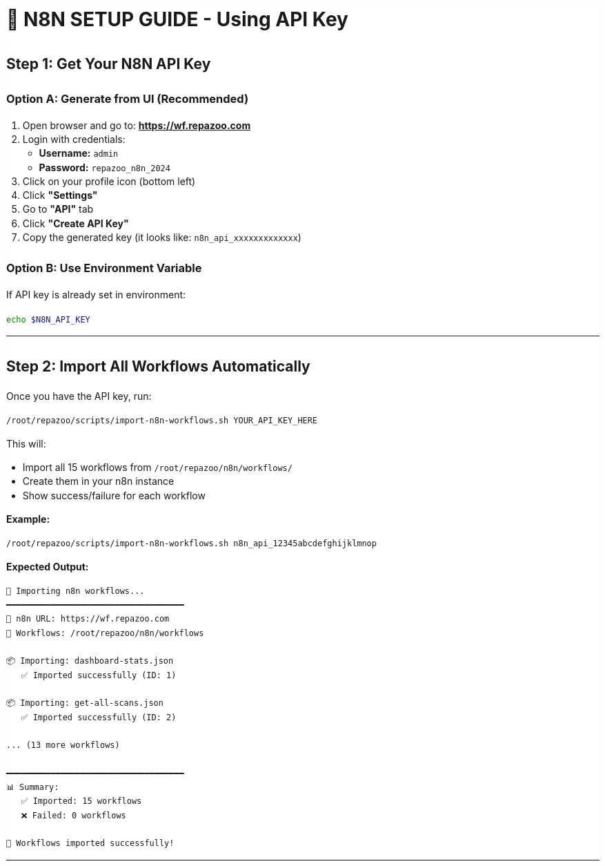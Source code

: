 # 🔧 N8N SETUP GUIDE - Using API Key

## Step 1: Get Your N8N API Key

### Option A: Generate from UI (Recommended)
1. Open browser and go to: **https://wf.repazoo.com**
2. Login with credentials:
   - **Username:** `admin`
   - **Password:** `repazoo_n8n_2024`
3. Click on your profile icon (bottom left)
4. Click **"Settings"**
5. Go to **"API"** tab
6. Click **"Create API Key"**
7. Copy the generated key (it looks like: `n8n_api_xxxxxxxxxxxxx`)

### Option B: Use Environment Variable
If API key is already set in environment:
```bash
echo $N8N_API_KEY
```

---

## Step 2: Import All Workflows Automatically

Once you have the API key, run:

```bash
/root/repazoo/scripts/import-n8n-workflows.sh YOUR_API_KEY_HERE
```

This will:
- Import all 15 workflows from `/root/repazoo/n8n/workflows/`
- Create them in your n8n instance
- Show success/failure for each workflow

**Example:**
```bash
/root/repazoo/scripts/import-n8n-workflows.sh n8n_api_12345abcdefghijklmnop
```

**Expected Output:**
```
🚀 Importing n8n workflows...
━━━━━━━━━━━━━━━━━━━━━━━━━━━━━━━━━━━━
📍 n8n URL: https://wf.repazoo.com
📂 Workflows: /root/repazoo/n8n/workflows

📦 Importing: dashboard-stats.json
   ✅ Imported successfully (ID: 1)

📦 Importing: get-all-scans.json
   ✅ Imported successfully (ID: 2)

... (13 more workflows)

━━━━━━━━━━━━━━━━━━━━━━━━━━━━━━━━━━━━
📊 Summary:
   ✅ Imported: 15 workflows
   ❌ Failed: 0 workflows

🎉 Workflows imported successfully!
```

---